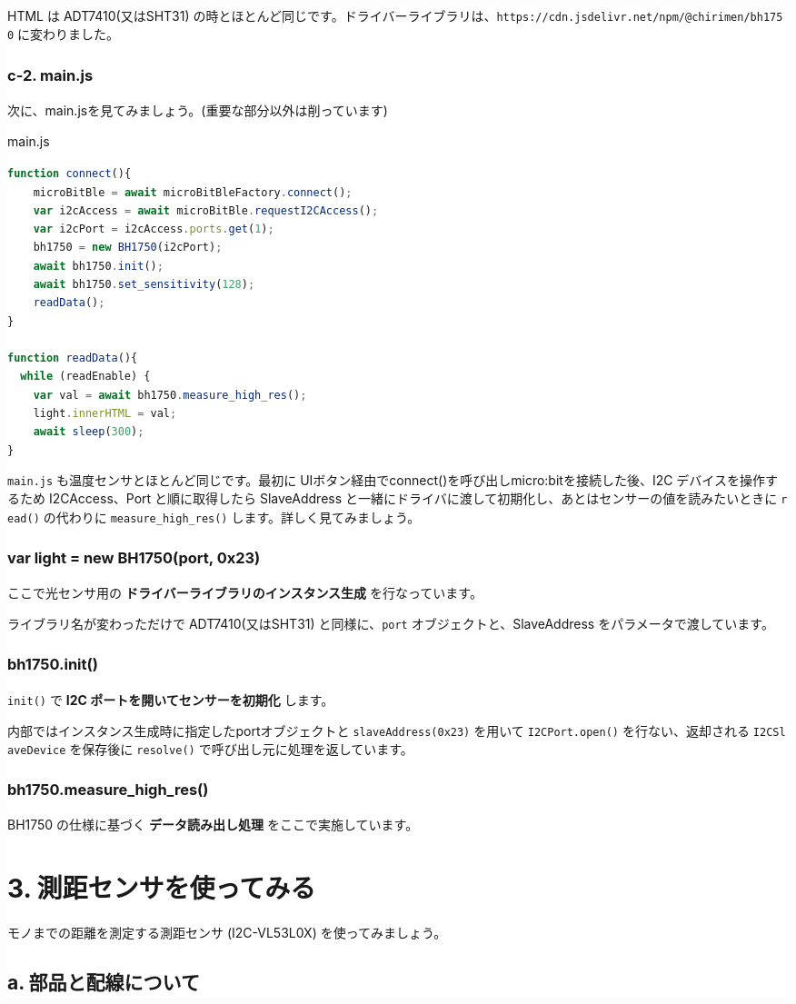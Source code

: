 HTML は ADT7410(又はSHT31) の時とほとんど同じです。ドライバーライブラリは、`https://cdn.jsdelivr.net/npm/@chirimen/bh1750` に変わりました。

### c-2. main.js

次に、main.jsを見てみましょう。(重要な部分以外は削っています)

main.js
```javascript
function connect(){
    microBitBle = await microBitBleFactory.connect();
    var i2cAccess = await microBitBle.requestI2CAccess();
    var i2cPort = i2cAccess.ports.get(1);
    bh1750 = new BH1750(i2cPort);
    await bh1750.init();
    await bh1750.set_sensitivity(128);
    readData();
}

function readData(){
  while (readEnable) {
    var val = await bh1750.measure_high_res();
    light.innerHTML = val;
    await sleep(300);
}
```

`main.js` も温度センサとほとんど同じです。最初に UIボタン経由でconnect()を呼び出しmicro:bitを接続した後、I2C デバイスを操作するため I2CAccess、Port と順に取得したら SlaveAddress と一緒にドライバに渡して初期化し、あとはセンサーの値を読みたいときに `read()` の代わりに `measure_high_res()` します。詳しく見てみましょう。

### var light = new BH1750(port, 0x23)

ここで光センサ用の **ドライバーライブラリのインスタンス生成** を行なっています。

ライブラリ名が変わっただけで ADT7410(又はSHT31) と同様に、`port` オブジェクトと、SlaveAddress をパラメータで渡しています。

### bh1750.init()

`init()` で **I2C ポートを開いてセンサーを初期化** します。

内部ではインスタンス生成時に指定したportオブジェクトと `slaveAddress(0x23)` を用いて `I2CPort.open()` を行ない、返却される `I2CSlaveDevice` を保存後に `resolve()` で呼び出し元に処理を返しています。

### bh1750.measure_high_res()

BH1750 の仕様に基づく **データ読み出し処理** をここで実施しています。


# 3. 測距センサを使ってみる

モノまでの距離を測定する測距センサ (I2C-VL53L0X) を使ってみましょう。

## a. 部品と配線について
